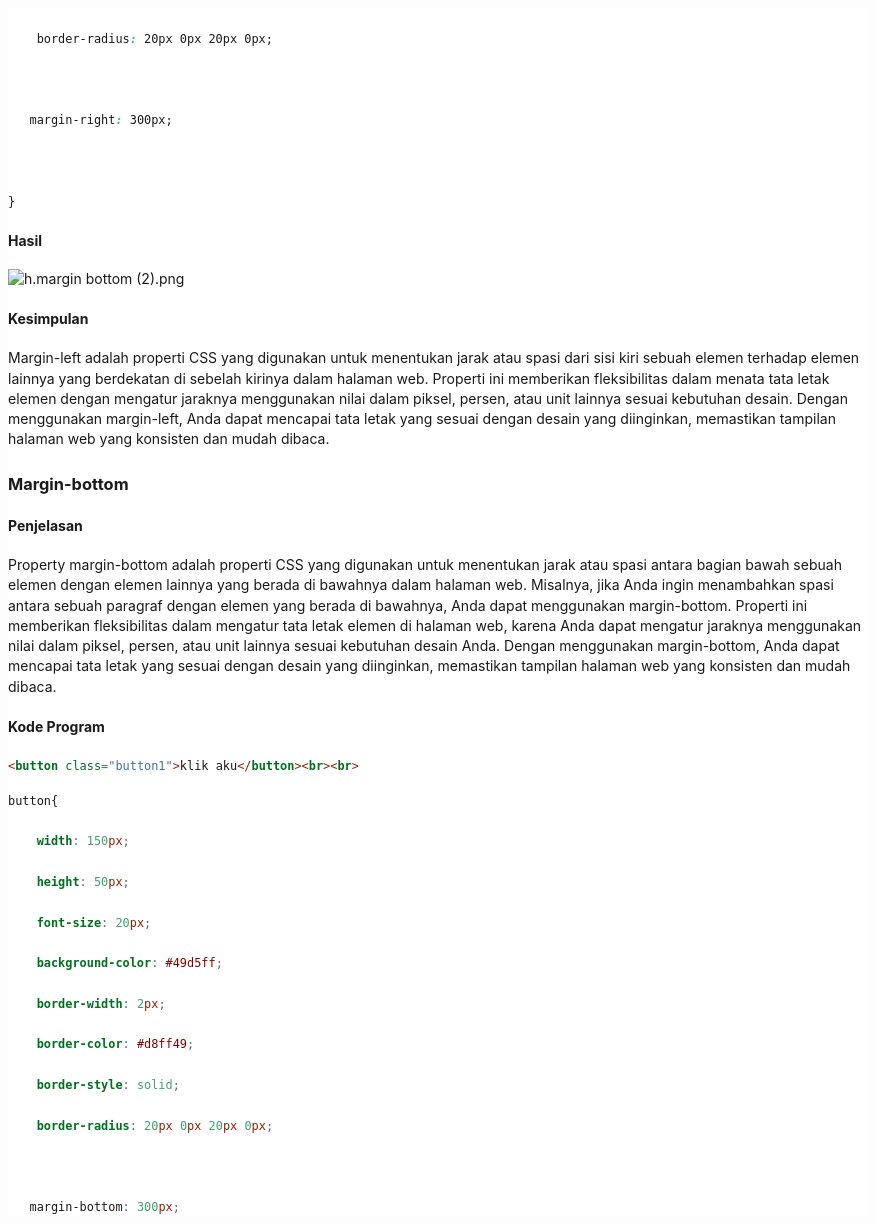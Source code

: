 ```css

    border-radius: 20px 0px 20px 0px;

  

   margin-right: 300px;

  

}
```
#### Hasil
![h.margin bottom (2).png](Aset%20CSS/h.margin%20bottom%20(2).png)

#### Kesimpulan
Margin-left adalah properti CSS yang digunakan untuk menentukan jarak atau spasi dari sisi kiri sebuah elemen terhadap elemen lainnya yang berdekatan di sebelah kirinya dalam halaman web. Properti ini memberikan fleksibilitas dalam menata tata letak elemen dengan mengatur jaraknya menggunakan nilai dalam piksel, persen, atau unit lainnya sesuai kebutuhan desain. Dengan menggunakan margin-left, Anda dapat mencapai tata letak yang sesuai dengan desain yang diinginkan, memastikan tampilan halaman web yang konsisten dan mudah dibaca.

### Margin-bottom

#### Penjelasan
Property margin-bottom adalah properti CSS yang digunakan untuk menentukan jarak atau spasi antara bagian bawah sebuah elemen dengan elemen lainnya yang berada di bawahnya dalam halaman web. Misalnya, jika Anda ingin menambahkan spasi antara sebuah paragraf dengan elemen yang berada di bawahnya, Anda dapat menggunakan margin-bottom. Properti ini memberikan fleksibilitas dalam mengatur tata letak elemen di halaman web, karena Anda dapat mengatur jaraknya menggunakan nilai dalam piksel, persen, atau unit lainnya sesuai kebutuhan desain Anda. Dengan menggunakan margin-bottom, Anda dapat mencapai tata letak yang sesuai dengan desain yang diinginkan, memastikan tampilan halaman web yang konsisten dan mudah dibaca.

#### Kode Program
```html
<button class="button1">klik aku</button><br><br>

```

```css
button{

    width: 150px;

    height: 50px;

    font-size: 20px;

    background-color: #49d5ff;

    border-width: 2px;

    border-color: #d8ff49;

    border-style: solid;

    border-radius: 20px 0px 20px 0px;

  

   margin-bottom: 300px;

```